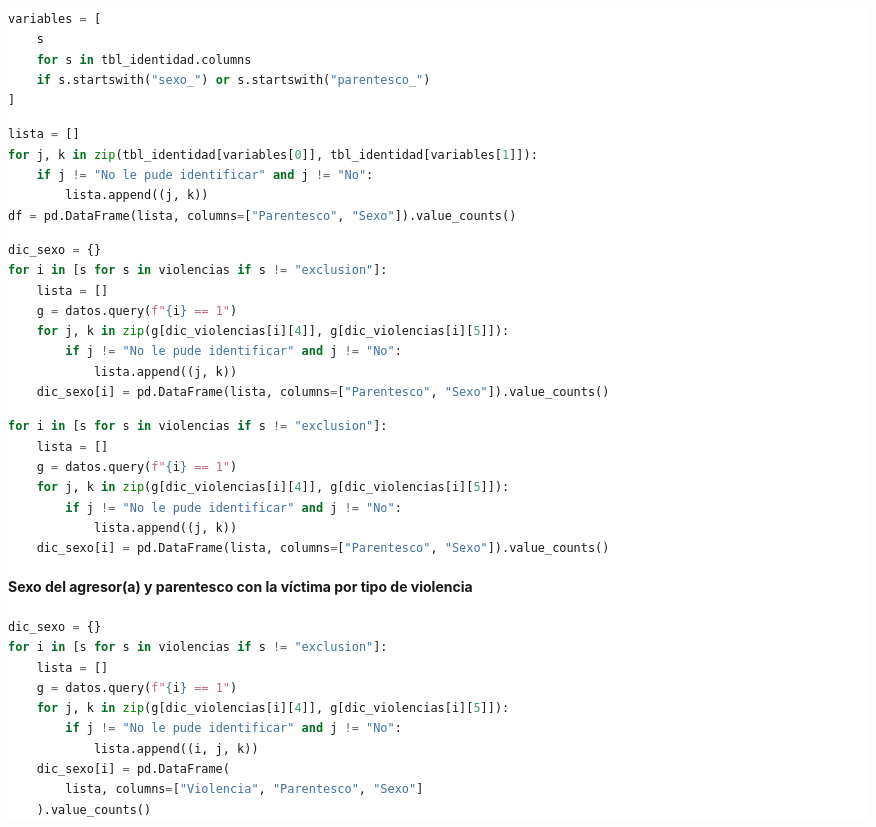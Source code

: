
```python
variables = [
    s
    for s in tbl_identidad.columns
    if s.startswith("sexo_") or s.startswith("parentesco_")
]
```


```python
lista = []
for j, k in zip(tbl_identidad[variables[0]], tbl_identidad[variables[1]]):
    if j != "No le pude identificar" and j != "No":
        lista.append((j, k))
df = pd.DataFrame(lista, columns=["Parentesco", "Sexo"]).value_counts()
```


```python
dic_sexo = {}
for i in [s for s in violencias if s != "exclusion"]:
    lista = []
    g = datos.query(f"{i} == 1")
    for j, k in zip(g[dic_violencias[i][4]], g[dic_violencias[i][5]]):
        if j != "No le pude identificar" and j != "No":
            lista.append((j, k))
    dic_sexo[i] = pd.DataFrame(lista, columns=["Parentesco", "Sexo"]).value_counts()
```


```python
for i in [s for s in violencias if s != "exclusion"]:
    lista = []
    g = datos.query(f"{i} == 1")
    for j, k in zip(g[dic_violencias[i][4]], g[dic_violencias[i][5]]):
        if j != "No le pude identificar" and j != "No":
            lista.append((j, k))
    dic_sexo[i] = pd.DataFrame(lista, columns=["Parentesco", "Sexo"]).value_counts()
```

#### Sexo del agresor(a) y parentesco con la víctima por tipo de violencia


```python
dic_sexo = {}
for i in [s for s in violencias if s != "exclusion"]:
    lista = []
    g = datos.query(f"{i} == 1")
    for j, k in zip(g[dic_violencias[i][4]], g[dic_violencias[i][5]]):
        if j != "No le pude identificar" and j != "No":
            lista.append((i, j, k))
    dic_sexo[i] = pd.DataFrame(
        lista, columns=["Violencia", "Parentesco", "Sexo"]
    ).value_counts()
```
